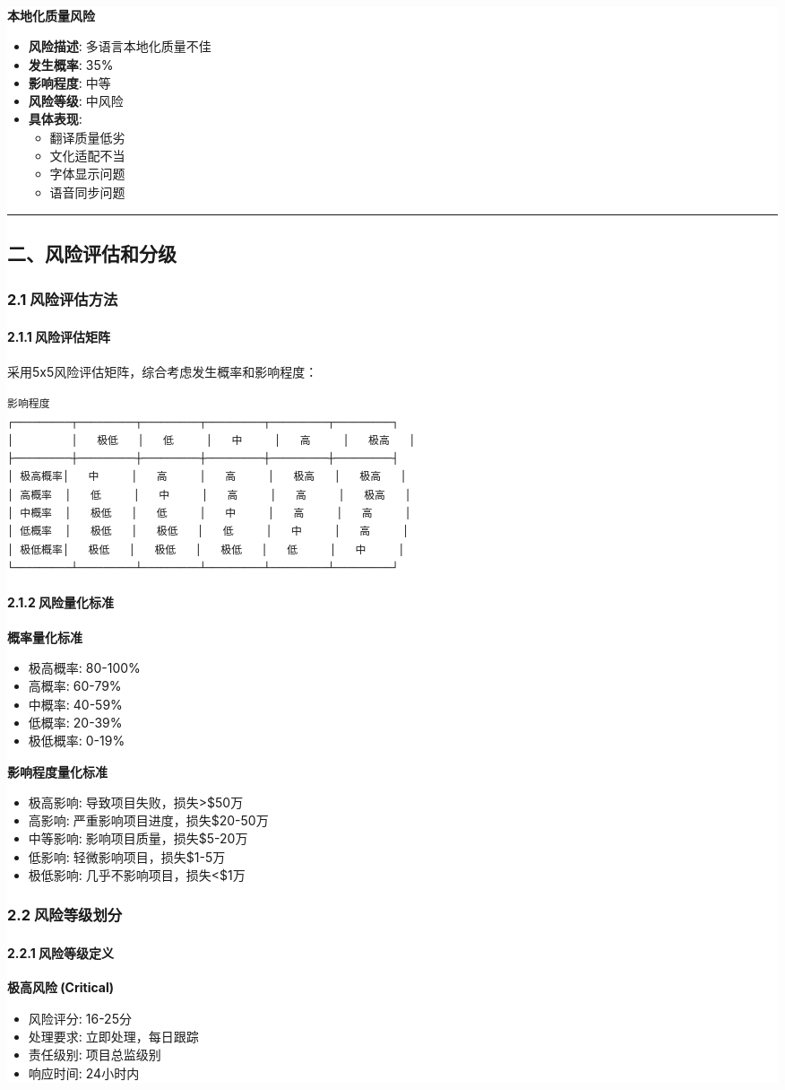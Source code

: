 **本地化质量风险**
- **风险描述**: 多语言本地化质量不佳
- **发生概率**: 35%
- **影响程度**: 中等
- **风险等级**: 中风险
- **具体表现**:
  - 翻译质量低劣
  - 文化适配不当
  - 字体显示问题
  - 语音同步问题

---

## 二、风险评估和分级

### 2.1 风险评估方法

#### 2.1.1 风险评估矩阵
采用5x5风险评估矩阵，综合考虑发生概率和影响程度：

```
影响程度
┌─────────┬─────────┬─────────┬─────────┬─────────┬─────────┐
│         │   极低   │   低     │   中     │   高     │   极高   │
├─────────┼─────────┼─────────┼─────────┼─────────┼─────────┤
│ 极高概率│   中     │   高     │   高     │   极高   │   极高   │
│ 高概率  │   低     │   中     │   高     │   高     │   极高   │
│ 中概率  │   极低   │   低     │   中     │   高     │   高     │
│ 低概率  │   极低   │   极低   │   低     │   中     │   高     │
│ 极低概率│   极低   │   极低   │   极低   │   低     │   中     │
└─────────┴─────────┴─────────┴─────────┴─────────┴─────────┘
```

#### 2.1.2 风险量化标准
**概率量化标准**
- 极高概率: 80-100%
- 高概率: 60-79%
- 中概率: 40-59%
- 低概率: 20-39%
- 极低概率: 0-19%

**影响程度量化标准**
- 极高影响: 导致项目失败，损失>$50万
- 高影响: 严重影响项目进度，损失$20-50万
- 中等影响: 影响项目质量，损失$5-20万
- 低影响: 轻微影响项目，损失$1-5万
- 极低影响: 几乎不影响项目，损失<$1万

### 2.2 风险等级划分

#### 2.2.1 风险等级定义
**极高风险 (Critical)**
- 风险评分: 16-25分
- 处理要求: 立即处理，每日跟踪
- 责任级别: 项目总监级别
- 响应时间: 24小时内
